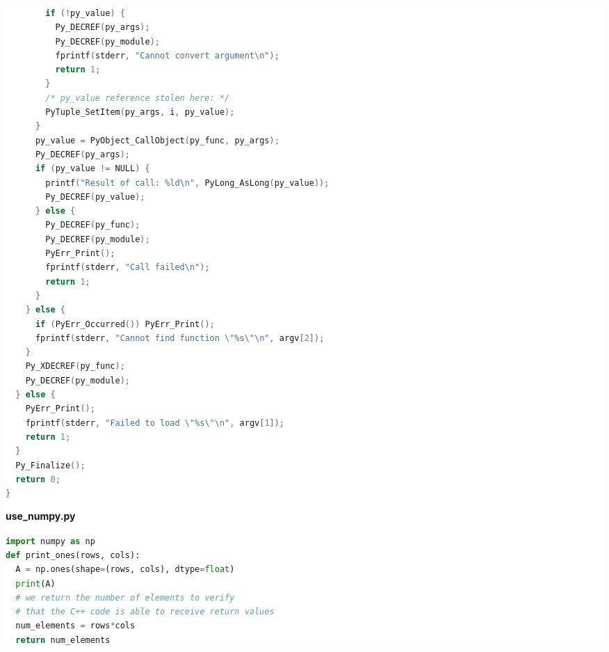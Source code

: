 ```c++
        if (!py_value) {
          Py_DECREF(py_args);
          Py_DECREF(py_module);
          fprintf(stderr, "Cannot convert argument\n");
          return 1;
        }
        /* py_value reference stolen here: */
        PyTuple_SetItem(py_args, i, py_value);
      }
      py_value = PyObject_CallObject(py_func, py_args);
      Py_DECREF(py_args);
      if (py_value != NULL) {
        printf("Result of call: %ld\n", PyLong_AsLong(py_value));
        Py_DECREF(py_value);
      } else {
        Py_DECREF(py_func);
        Py_DECREF(py_module);
        PyErr_Print();
        fprintf(stderr, "Call failed\n");
        return 1;
      }
    } else {
      if (PyErr_Occurred()) PyErr_Print();
      fprintf(stderr, "Cannot find function \"%s\"\n", argv[2]);
    }
    Py_XDECREF(py_func);
    Py_DECREF(py_module);
  } else {
    PyErr_Print();
    fprintf(stderr, "Failed to load \"%s\"\n", argv[1]);
    return 1;
  }
  Py_Finalize();
  return 0;
}
```
**use_numpy.py**

```python
import numpy as np
def print_ones(rows, cols):
  A = np.ones(shape=(rows, cols), dtype=float)
  print(A)
  # we return the number of elements to verify
  # that the C++ code is able to receive return values
  num_elements = rows*cols
  return num_elements
```



